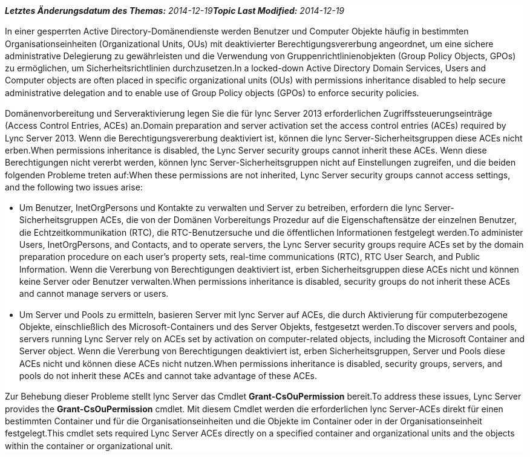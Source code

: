 <span data-ttu-id="7e04f-105">_**Letztes Änderungsdatum des Themas:** 2014-12-19_</span><span class="sxs-lookup"><span data-stu-id="7e04f-105">_**Topic Last Modified:** 2014-12-19_</span></span>

<span data-ttu-id="7e04f-106">In einer gesperrten Active Directory-Domänendienste werden Benutzer und Computer Objekte häufig in bestimmten Organisationseinheiten (Organizational Units, OUs) mit deaktivierter Berechtigungsvererbung angeordnet, um eine sichere administrative Delegierung zu gewährleisten und die Verwendung von Gruppenrichtlinienobjekten (Group Policy Objects, GPOs) zu ermöglichen, um Sicherheitsrichtlinien durchzusetzen.</span><span class="sxs-lookup"><span data-stu-id="7e04f-106">In a locked-down Active Directory Domain Services, Users and Computer objects are often placed in specific organizational units (OUs) with permissions inheritance disabled to help secure administrative delegation and to enable use of Group Policy objects (GPOs) to enforce security policies.</span></span>

<span data-ttu-id="7e04f-107">Domänenvorbereitung und Serveraktivierung legen Sie die für lync Server 2013 erforderlichen Zugriffssteuerungseinträge (Access Control Entries, ACEs) an.</span><span class="sxs-lookup"><span data-stu-id="7e04f-107">Domain preparation and server activation set the access control entries (ACEs) required by Lync Server 2013.</span></span> <span data-ttu-id="7e04f-108">Wenn die Berechtigungsvererbung deaktiviert ist, können die lync Server-Sicherheitsgruppen diese ACEs nicht erben.</span><span class="sxs-lookup"><span data-stu-id="7e04f-108">When permissions inheritance is disabled, the Lync Server security groups cannot inherit these ACEs.</span></span> <span data-ttu-id="7e04f-109">Wenn diese Berechtigungen nicht vererbt werden, können lync Server-Sicherheitsgruppen nicht auf Einstellungen zugreifen, und die beiden folgenden Probleme treten auf:</span><span class="sxs-lookup"><span data-stu-id="7e04f-109">When these permissions are not inherited, Lync Server security groups cannot access settings, and the following two issues arise:</span></span>

  - <span data-ttu-id="7e04f-110">Um Benutzer, InetOrgPersons und Kontakte zu verwalten und Server zu betreiben, erfordern die lync Server-Sicherheitsgruppen ACEs, die von der Domänen Vorbereitungs Prozedur auf die Eigenschaftensätze der einzelnen Benutzer, die Echtzeitkommunikation (RTC), die RTC-Benutzersuche und die öffentlichen Informationen festgelegt werden.</span><span class="sxs-lookup"><span data-stu-id="7e04f-110">To administer Users, InetOrgPersons, and Contacts, and to operate servers, the Lync Server security groups require ACEs set by the domain preparation procedure on each user’s property sets, real-time communications (RTC), RTC User Search, and Public Information.</span></span> <span data-ttu-id="7e04f-111">Wenn die Vererbung von Berechtigungen deaktiviert ist, erben Sicherheitsgruppen diese ACEs nicht und können keine Server oder Benutzer verwalten.</span><span class="sxs-lookup"><span data-stu-id="7e04f-111">When permissions inheritance is disabled, security groups do not inherit these ACEs and cannot manage servers or users.</span></span>

  - <span data-ttu-id="7e04f-112">Um Server und Pools zu ermitteln, basieren Server mit lync Server auf ACEs, die durch Aktivierung für computerbezogene Objekte, einschließlich des Microsoft-Containers und des Server Objekts, festgesetzt werden.</span><span class="sxs-lookup"><span data-stu-id="7e04f-112">To discover servers and pools, servers running Lync Server rely on ACEs set by activation on computer-related objects, including the Microsoft Container and Server object.</span></span> <span data-ttu-id="7e04f-113">Wenn die Vererbung von Berechtigungen deaktiviert ist, erben Sicherheitsgruppen, Server und Pools diese ACEs nicht und können diese ACEs nicht nutzen.</span><span class="sxs-lookup"><span data-stu-id="7e04f-113">When permissions inheritance is disabled, security groups, servers, and pools do not inherit these ACEs and cannot take advantage of these ACEs.</span></span>

<span data-ttu-id="7e04f-114">Zur Behebung dieser Probleme stellt lync Server das Cmdlet **Grant-CsOuPermission** bereit.</span><span class="sxs-lookup"><span data-stu-id="7e04f-114">To address these issues, Lync Server provides the **Grant-CsOuPermission** cmdlet.</span></span> <span data-ttu-id="7e04f-115">Mit diesem Cmdlet werden die erforderlichen lync Server-ACEs direkt für einen bestimmten Container und für die Organisationseinheiten und die Objekte im Container oder in der Organisationseinheit festgelegt.</span><span class="sxs-lookup"><span data-stu-id="7e04f-115">This cmdlet sets required Lync Server ACEs directly on a specified container and organizational units and the objects within the container or organizational unit.</span></span>
